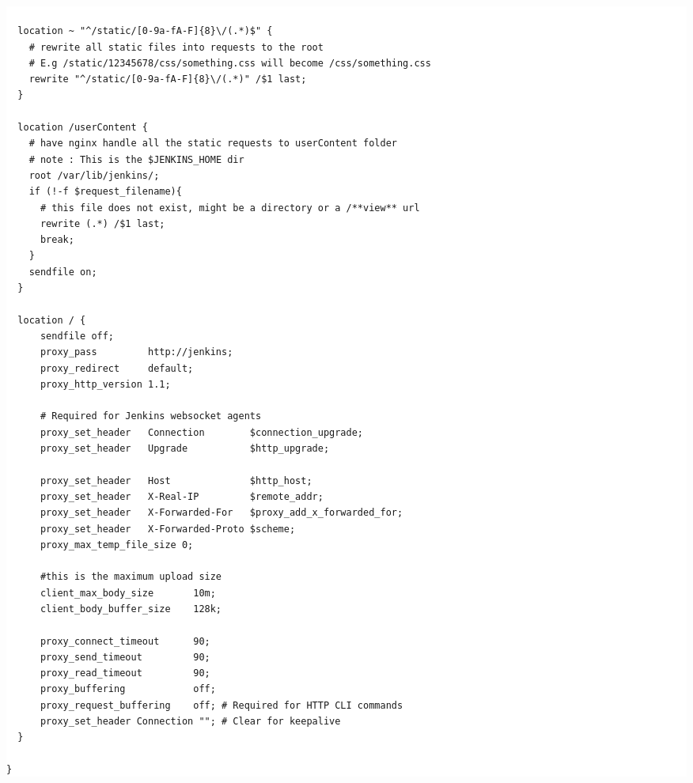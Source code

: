 ```

  location ~ "^/static/[0-9a-fA-F]{8}\/(.*)$" {
    # rewrite all static files into requests to the root
    # E.g /static/12345678/css/something.css will become /css/something.css
    rewrite "^/static/[0-9a-fA-F]{8}\/(.*)" /$1 last;
  }

  location /userContent {
    # have nginx handle all the static requests to userContent folder
    # note : This is the $JENKINS_HOME dir
    root /var/lib/jenkins/;
    if (!-f $request_filename){
      # this file does not exist, might be a directory or a /**view** url
      rewrite (.*) /$1 last;
      break;
    }
    sendfile on;
  }

  location / {
      sendfile off;
      proxy_pass         http://jenkins;
      proxy_redirect     default;
      proxy_http_version 1.1;

      # Required for Jenkins websocket agents
      proxy_set_header   Connection        $connection_upgrade;
      proxy_set_header   Upgrade           $http_upgrade;

      proxy_set_header   Host              $http_host;
      proxy_set_header   X-Real-IP         $remote_addr;
      proxy_set_header   X-Forwarded-For   $proxy_add_x_forwarded_for;
      proxy_set_header   X-Forwarded-Proto $scheme;
      proxy_max_temp_file_size 0;

      #this is the maximum upload size
      client_max_body_size       10m;
      client_body_buffer_size    128k;

      proxy_connect_timeout      90;
      proxy_send_timeout         90;
      proxy_read_timeout         90;
      proxy_buffering            off;
      proxy_request_buffering    off; # Required for HTTP CLI commands
      proxy_set_header Connection ""; # Clear for keepalive
  }

}

```
